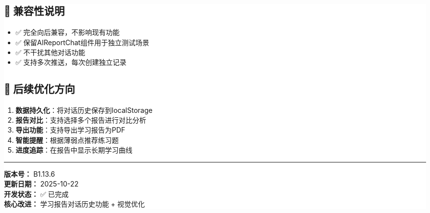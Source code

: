 ## 🔄 兼容性说明

- ✅ 完全向后兼容，不影响现有功能
- ✅ 保留AIReportChat组件用于独立测试场景
- ✅ 不干扰其他对话功能
- ✅ 支持多次推送，每次创建独立记录

## 📝 后续优化方向

1. **数据持久化**：将对话历史保存到localStorage
2. **报告对比**：支持选择多个报告进行对比分析
3. **导出功能**：支持导出学习报告为PDF
4. **智能提醒**：根据薄弱点推荐练习题
5. **进度追踪**：在报告中显示长期学习曲线

---

**版本号：** B1.13.6  
**更新日期：** 2025-10-22  
**开发状态：** ✅ 已完成  
**核心改进：** 学习报告对话历史功能 + 视觉优化
